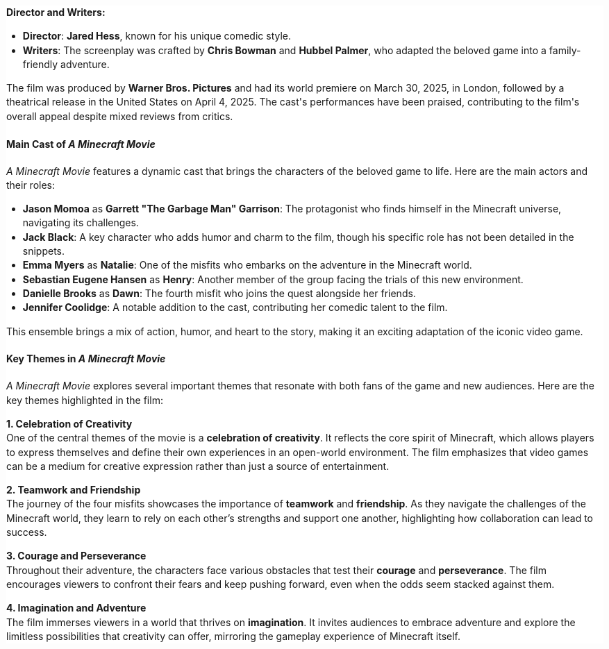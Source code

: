 **Director and Writers:**
- **Director**: **Jared Hess**, known for his unique comedic style.
- **Writers**: The screenplay was crafted by **Chris Bowman** and **Hubbel Palmer**, who adapted the beloved game into a family-friendly adventure.

The film was produced by **Warner Bros. Pictures** and had its world premiere on March 30, 2025, in London, followed by a theatrical release in the United States on April 4, 2025. The cast's performances have been praised, contributing to the film's overall appeal despite mixed reviews from critics.

#### Main Cast of *A Minecraft Movie*

*A Minecraft Movie* features a dynamic cast that brings the characters of the beloved game to life. Here are the main actors and their roles:

- **Jason Momoa** as **Garrett "The Garbage Man" Garrison**: The protagonist who finds himself in the Minecraft universe, navigating its challenges.
- **Jack Black**: A key character who adds humor and charm to the film, though his specific role has not been detailed in the snippets.
- **Emma Myers** as **Natalie**: One of the misfits who embarks on the adventure in the Minecraft world.
- **Sebastian Eugene Hansen** as **Henry**: Another member of the group facing the trials of this new environment.
- **Danielle Brooks** as **Dawn**: The fourth misfit who joins the quest alongside her friends.
- **Jennifer Coolidge**: A notable addition to the cast, contributing her comedic talent to the film.

This ensemble brings a mix of action, humor, and heart to the story, making it an exciting adaptation of the iconic video game.


#### Key Themes in *A Minecraft Movie*

*A Minecraft Movie* explores several important themes that resonate with both fans of the game and new audiences. Here are the key themes highlighted in the film:

**1. Celebration of Creativity**  
One of the central themes of the movie is a **celebration of creativity**. It reflects the core spirit of Minecraft, which allows players to express themselves and define their own experiences in an open-world environment. The film emphasizes that video games can be a medium for creative expression rather than just a source of entertainment.

**2. Teamwork and Friendship**  
The journey of the four misfits showcases the importance of **teamwork** and **friendship**. As they navigate the challenges of the Minecraft world, they learn to rely on each other’s strengths and support one another, highlighting how collaboration can lead to success.

**3. Courage and Perseverance**  
Throughout their adventure, the characters face various obstacles that test their **courage** and **perseverance**. The film encourages viewers to confront their fears and keep pushing forward, even when the odds seem stacked against them.

**4. Imagination and Adventure**  
The film immerses viewers in a world that thrives on **imagination**. It invites audiences to embrace adventure and explore the limitless possibilities that creativity can offer, mirroring the gameplay experience of Minecraft itself.
